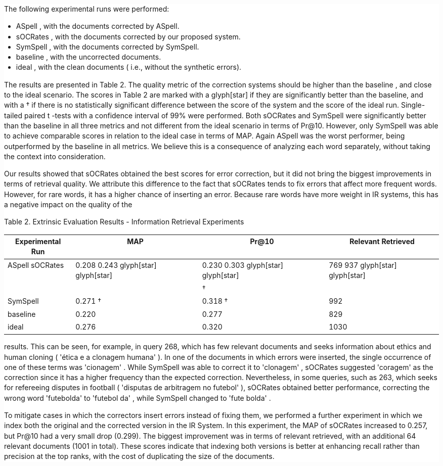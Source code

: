 The following experimental runs were performed:

- ASpell , with the documents corrected by ASpell.
- sOCRates , with the documents corrected by our proposed system.
- SymSpell , with the documents corrected by SymSpell.
- baseline , with the uncorrected documents.
- ideal , with the clean documents ( i.e., without the synthetic errors).

The results are presented in Table 2. The quality metric of the correction systems should be higher than the baseline , and close to the ideal scenario. The scores in Table 2 are marked with a glyph[star] if they are significantly better than the baseline, and with a † if there is no statistically significant difference between the score of the system and the score of the ideal run. Single-tailed paired t -tests with a confidence interval of 99% were performed. Both sOCRates and SymSpell were significantly better than the baseline in all three metrics and not different from the ideal scenario in terms of Pr@10. However, only SymSpell was able to achieve comparable scores in relation to the ideal case in terms of MAP. Again ASpell was the worst performer, being outperformed by the baseline in all metrics. We believe this is a consequence of analyzing each word separately, without taking the context into consideration.

Our results showed that sOCRates obtained the best scores for error correction, but it did not bring the biggest improvements in terms of retrieval quality. We attribute this difference to the fact that sOCRates tends to fix errors that affect more frequent words. However, for rare words, it has a higher chance of inserting an error. Because rare words have more weight in IR systems, this has a negative impact on the quality of the

Table 2. Extrinsic Evaluation Results - Information Retrieval Experiments

| Experimental Run   | MAP                                 | Pr@10                               | Relevant Retrieved              |
|--------------------|-------------------------------------|-------------------------------------|---------------------------------|
| ASpell sOCRates    | 0.208 0.243 glyph[star] glyph[star] | 0.230 0.303 glyph[star] glyph[star] | 769 937 glyph[star] glyph[star] |
|                    |                                     | †                                   |                                 |
| SymSpell           | 0.271 †                             | 0.318 †                             | 992                             |
| baseline           | 0.220                               | 0.277                               | 829                             |
| ideal              | 0.276                               | 0.320                               | 1030                            |

results. This can be seen, for example, in query 268, which has few relevant documents and seeks information about ethics and human cloning ( 'ética e a clonagem humana' ). In one of the documents in which errors were inserted, the single occurrence of one of these terms was 'cionagem' . While SymSpell was able to correct it to 'clonagem' , sOCRates suggested 'coragem' as the correction since it has a higher frequency than the expected correction. Nevertheless, in some queries, such as 263, which seeks for refereeing disputes in football ( 'disputas de arbitragem no futebol' ), sOCRates obtained better performance, correcting the wrong word 'futebolda' to 'futebol da' , while SymSpell changed to 'fute bolda' .

To mitigate cases in which the correctors insert errors instead of fixing them, we performed a further experiment in which we index both the original and the corrected version in the IR System. In this experiment, the MAP of sOCRates increased to 0.257, but Pr@10 had a very small drop (0.299). The biggest improvement was in terms of relevant retrieved, with an additional 64 relevant documents (1001 in total). These scores indicate that indexing both versions is better at enhancing recall rather than precision at the top ranks, with the cost of duplicating the size of the documents.
